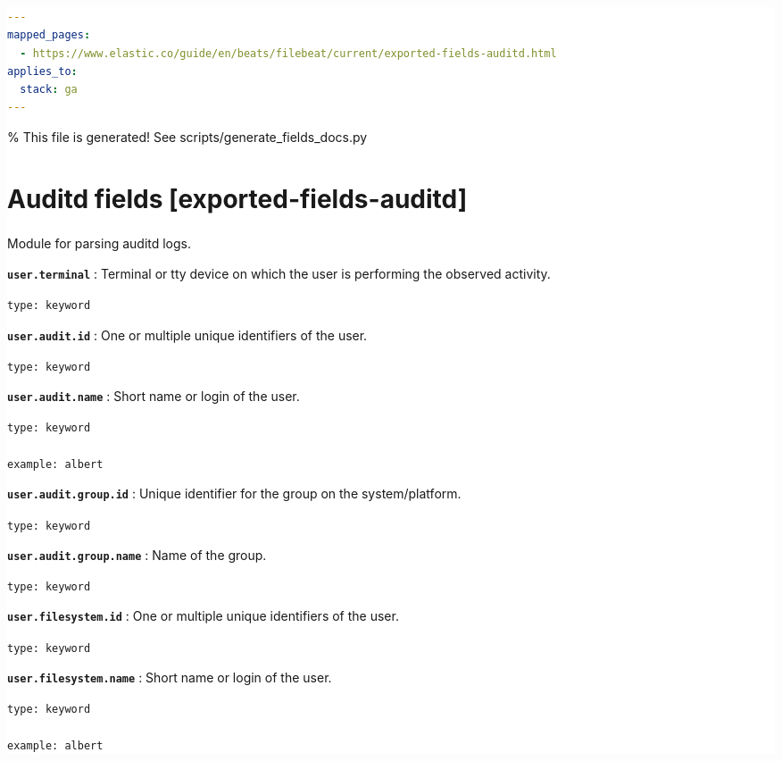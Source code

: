 ```yaml
---
mapped_pages:
  - https://www.elastic.co/guide/en/beats/filebeat/current/exported-fields-auditd.html
applies_to:
  stack: ga
---
```


% This file is generated! See scripts/generate_fields_docs.py

# Auditd fields [exported-fields-auditd]

Module for parsing auditd logs.

**`user.terminal`**
:   Terminal or tty device on which the user is performing the observed activity.

    type: keyword


**`user.audit.id`**
:   One or multiple unique identifiers of the user.

    type: keyword


**`user.audit.name`**
:   Short name or login of the user.

    type: keyword

    example: albert


**`user.audit.group.id`**
:   Unique identifier for the group on the system/platform.

    type: keyword


**`user.audit.group.name`**
:   Name of the group.

    type: keyword


**`user.filesystem.id`**
:   One or multiple unique identifiers of the user.

    type: keyword


**`user.filesystem.name`**
:   Short name or login of the user.

    type: keyword

    example: albert

